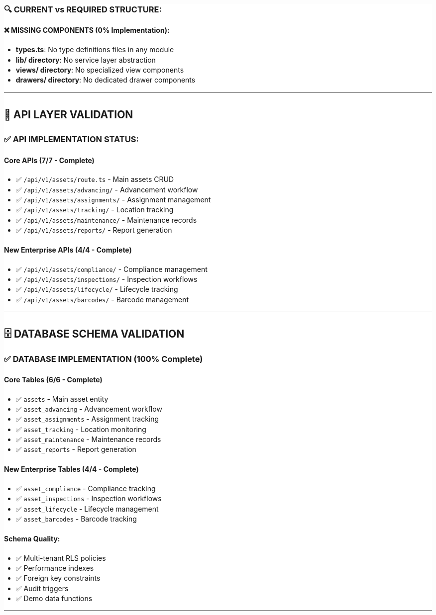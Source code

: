 ### **🔍 CURRENT vs REQUIRED STRUCTURE:**

#### **❌ MISSING COMPONENTS (0% Implementation):**
- **types.ts**: No type definitions files in any module
- **lib/ directory**: No service layer abstraction
- **views/ directory**: No specialized view components
- **drawers/ directory**: No dedicated drawer components

---

## **🔧 API LAYER VALIDATION**

### **✅ API IMPLEMENTATION STATUS:**

#### **Core APIs (7/7 - Complete)**
- ✅ `/api/v1/assets/route.ts` - Main assets CRUD
- ✅ `/api/v1/assets/advancing/` - Advancement workflow
- ✅ `/api/v1/assets/assignments/` - Assignment management
- ✅ `/api/v1/assets/tracking/` - Location tracking
- ✅ `/api/v1/assets/maintenance/` - Maintenance records
- ✅ `/api/v1/assets/reports/` - Report generation

#### **New Enterprise APIs (4/4 - Complete)**
- ✅ `/api/v1/assets/compliance/` - Compliance management
- ✅ `/api/v1/assets/inspections/` - Inspection workflows
- ✅ `/api/v1/assets/lifecycle/` - Lifecycle tracking
- ✅ `/api/v1/assets/barcodes/` - Barcode management

---

## **🗄️ DATABASE SCHEMA VALIDATION**

### **✅ DATABASE IMPLEMENTATION (100% Complete)**

#### **Core Tables (6/6 - Complete)**
- ✅ `assets` - Main asset entity
- ✅ `asset_advancing` - Advancement workflow
- ✅ `asset_assignments` - Assignment tracking
- ✅ `asset_tracking` - Location monitoring
- ✅ `asset_maintenance` - Maintenance records
- ✅ `asset_reports` - Report generation

#### **New Enterprise Tables (4/4 - Complete)**
- ✅ `asset_compliance` - Compliance tracking
- ✅ `asset_inspections` - Inspection workflows
- ✅ `asset_lifecycle` - Lifecycle management
- ✅ `asset_barcodes` - Barcode tracking

#### **Schema Quality:**
- ✅ Multi-tenant RLS policies
- ✅ Performance indexes
- ✅ Foreign key constraints
- ✅ Audit triggers
- ✅ Demo data functions

---